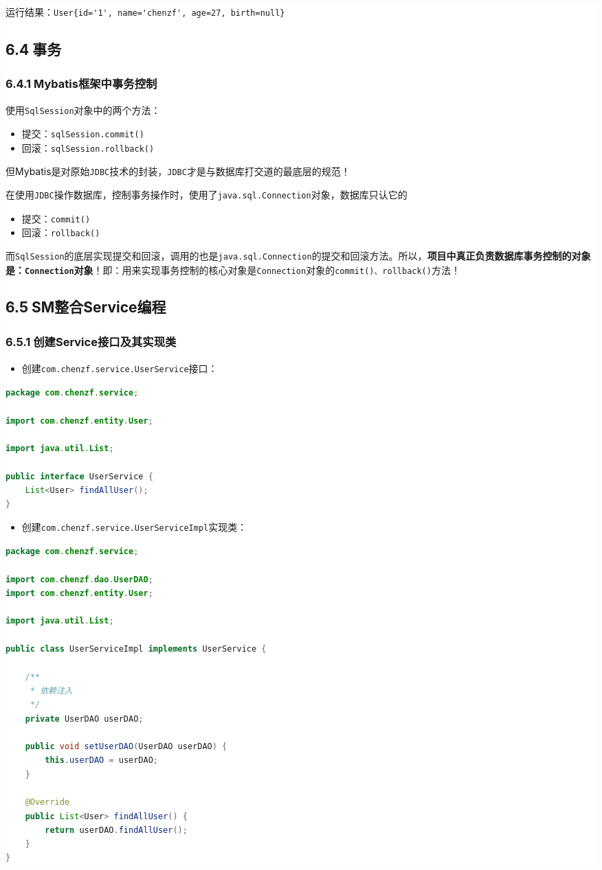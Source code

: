 运行结果：`User{id='1', name='chenzf', age=27, birth=null}`



## 6.4 事务

### 6.4.1 Mybatis框架中事务控制

使用`SqlSession`对象中的两个方法：

- 提交：`sqlSession.commit()`
- 回滚：`sqlSession.rollback()`

但Mybatis是对原始`JDBC`技术的封装，`JDBC`才是与数据库打交道的最底层的规范！

在使用`JDBC`操作数据库，控制事务操作时，使用了`java.sql.Connection`对象，数据库只认它的

- 提交：`commit()`
- 回滚：`rollback()`

而`SqlSession`的底层实现提交和回滚，调用的也是`java.sql.Connection`的提交和回滚方法。所以，**项目中真正负责数据库事务控制的对象是：`Connection`对象**！即：用来实现事务控制的核心对象是`Connection`对象的`commit()、rollback()`方法！

## 6.5 SM整合Service编程

### 6.5.1 创建Service接口及其实现类

- 创建`com.chenzf.service.UserService`接口：

```java
package com.chenzf.service;

import com.chenzf.entity.User;

import java.util.List;

public interface UserService {
    List<User> findAllUser();
}
```



- 创建`com.chenzf.service.UserServiceImpl`实现类：

```java
package com.chenzf.service;

import com.chenzf.dao.UserDAO;
import com.chenzf.entity.User;

import java.util.List;

public class UserServiceImpl implements UserService {

    /**
     * 依赖注入
     */
    private UserDAO userDAO;

    public void setUserDAO(UserDAO userDAO) {
        this.userDAO = userDAO;
    }

    @Override
    public List<User> findAllUser() {
        return userDAO.findAllUser();
    }
}
```
